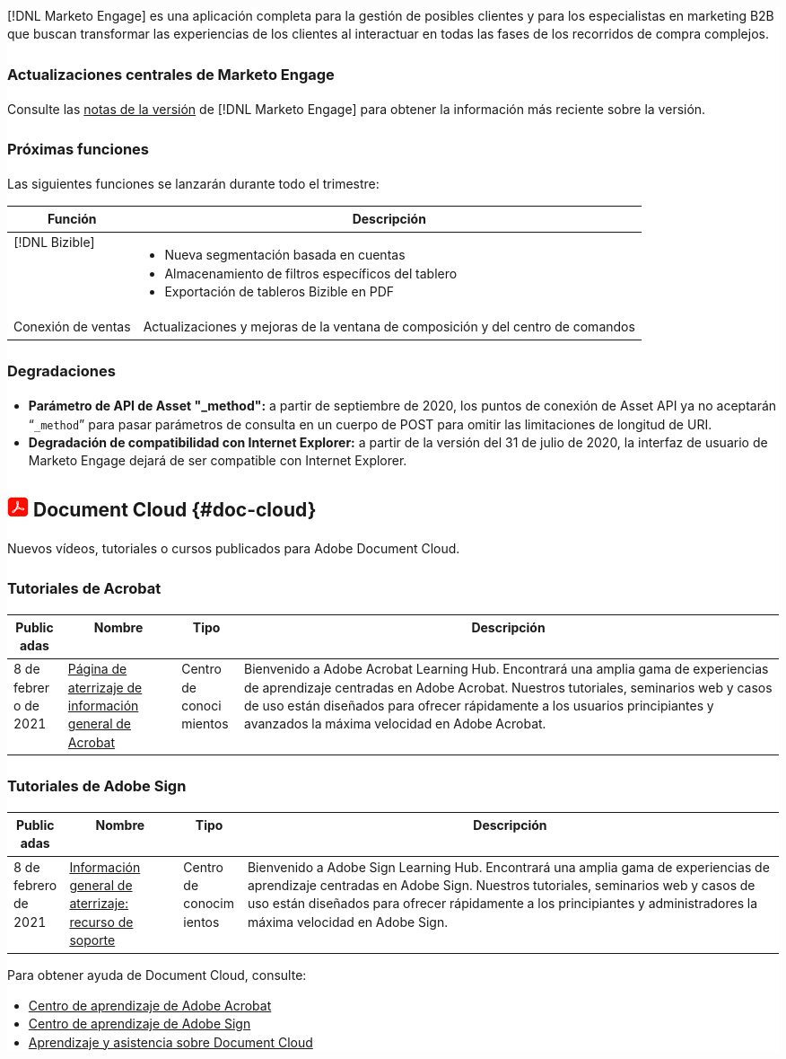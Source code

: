 [!DNL Marketo Engage] es una aplicación completa para la gestión de posibles clientes y para los especialistas en marketing B2B que buscan transformar las experiencias de los clientes al interactuar en todas las fases de los recorridos de compra complejos.

### Actualizaciones centrales de Marketo Engage

Consulte las [notas de la versión](https://docs.marketo.com/display/public/DOCS/Release+Notes) de [!DNL Marketo Engage] para obtener la información más reciente sobre la versión.

### Próximas funciones

Las siguientes funciones se lanzarán durante todo el trimestre:

| Función | Descripción |
| ------ | --------- |
| [!DNL Bizible] | <ul><li>Nueva segmentación basada en cuentas</li><li>Almacenamiento de filtros específicos del tablero</li><li>Exportación de tableros Bizible en PDF</li></ul> |
| Conexión de ventas | Actualizaciones y mejoras de la ventana de composición y del centro de comandos |

### Degradaciones

* **Parámetro de API de Asset &quot;_method&quot;:** a partir de septiembre de 2020, los puntos de conexión de Asset API ya no aceptarán “`_method`” para pasar parámetros de consulta en un cuerpo de POST para omitir las limitaciones de longitud de URI.
* **Degradación de compatibilidad con Internet Explorer:** a partir de la versión del 31 de julio de 2020, la interfaz de usuario de Marketo Engage dejará de ser compatible con Internet Explorer.

## ![Icono](/assets/document-cloud-24.png) Document Cloud {#doc-cloud}

Nuevos vídeos, tutoriales o cursos publicados para Adobe Document Cloud.

### Tutoriales de Acrobat

| Publicadas | Nombre | Tipo | Descripción |
| -----------| ---------- | ---------- | ---------- |
| 8 de febrero de 2021 | [Página de aterrizaje de información general de Acrobat](https://experienceleague.adobe.com/docs/document-cloud-learn/acrobat-learning/overview.html?lang=es) | Centro de conocimientos | Bienvenido a Adobe Acrobat Learning Hub. Encontrará una amplia gama de experiencias de aprendizaje centradas en Adobe Acrobat. Nuestros tutoriales, seminarios web y casos de uso están diseñados para ofrecer rápidamente a los usuarios principiantes y avanzados la máxima velocidad en Adobe Acrobat. |

### Tutoriales de Adobe Sign

| Publicadas | Nombre | Tipo | Descripción |
| -----------| ---------- | ---------- | ---------- |
| 8 de febrero de 2021 | [Información general de aterrizaje: recurso de soporte](https://experienceleague.adobe.com/docs/document-cloud-learn/sign-learning-hub/overview.html?lang=es) | Centro de conocimientos | Bienvenido a Adobe Sign Learning Hub. Encontrará una amplia gama de experiencias de aprendizaje centradas en Adobe Sign. Nuestros tutoriales, seminarios web y casos de uso están diseñados para ofrecer rápidamente a los principiantes y administradores la máxima velocidad en Adobe Sign. |

Para obtener ayuda de Document Cloud, consulte:

* [Centro de aprendizaje de Adobe Acrobat](https://experienceleague.adobe.com/docs/document-cloud-learn/acrobat-learning/overview.html?lang=es)
* [Centro de aprendizaje de Adobe Sign](https://experienceleague.adobe.com/docs/document-cloud-learn/sign-learning-hub/overview.html?lang=es)
* [Aprendizaje y asistencia sobre Document Cloud](https://helpx.adobe.com/es/support/document-cloud.html)
